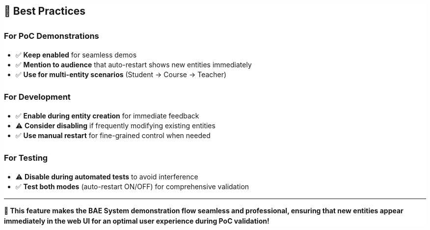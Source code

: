 
## 🎯 **Best Practices**

### **For PoC Demonstrations**
- ✅ **Keep enabled** for seamless demos
- ✅ **Mention to audience** that auto-restart shows new entities immediately
- ✅ **Use for multi-entity scenarios** (Student → Course → Teacher)

### **For Development**
- ✅ **Enable during entity creation** for immediate feedback
- ⚠️ **Consider disabling** if frequently modifying existing entities
- ✅ **Use manual restart** for fine-grained control when needed

### **For Testing**
- ⚠️ **Disable during automated tests** to avoid interference
- ✅ **Test both modes** (auto-restart ON/OFF) for comprehensive validation

---

**🎉 This feature makes the BAE System demonstration flow seamless and professional, ensuring that new entities appear immediately in the web UI for an optimal user experience during PoC validation!**
